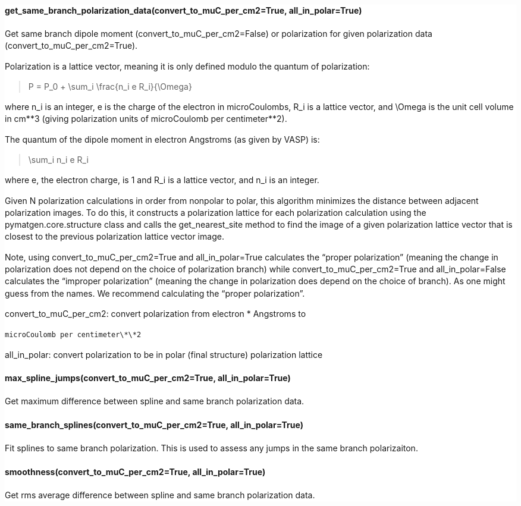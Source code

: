 
#### get_same_branch_polarization_data(convert_to_muC_per_cm2=True, all_in_polar=True)
Get same branch dipole moment (convert_to_muC_per_cm2=False)
or polarization for given polarization data (convert_to_muC_per_cm2=True).

Polarization is a lattice vector, meaning it is only defined modulo the
quantum of polarization:

> P = P_0 + \\sum_i \\frac{n_i e R_i}{\\Omega}

where n_i is an integer, e is the charge of the electron in microCoulombs,
R_i is a lattice vector, and \\Omega is the unit cell volume in cm\*\*3
(giving polarization units of microCoulomb per centimeter\*\*2).

The quantum of the dipole moment in electron Angstroms (as given by VASP) is:

> \\sum_i n_i e R_i

where e, the electron charge, is 1 and R_i is a lattice vector, and n_i is an integer.

Given N polarization calculations in order from nonpolar to polar, this algorithm
minimizes the distance between adjacent polarization images. To do this, it
constructs a polarization lattice for each polarization calculation using the
pymatgen.core.structure class and calls the get_nearest_site method to find the
image of a given polarization lattice vector that is closest to the previous polarization
lattice vector image.

Note, using convert_to_muC_per_cm2=True and all_in_polar=True calculates the “proper
polarization” (meaning the change in polarization does not depend on the choice of
polarization branch) while convert_to_muC_per_cm2=True and all_in_polar=False calculates
the “improper polarization” (meaning the change in polarization does depend on the choice
of branch). As one might guess from the names. We recommend calculating the “proper
polarization”.

convert_to_muC_per_cm2: convert polarization from electron \* Angstroms to

    microCoulomb per centimeter\*\*2

all_in_polar: convert polarization to be in polar (final structure) polarization lattice


#### max_spline_jumps(convert_to_muC_per_cm2=True, all_in_polar=True)
Get maximum difference between spline and same branch polarization data.


#### same_branch_splines(convert_to_muC_per_cm2=True, all_in_polar=True)
Fit splines to same branch polarization. This is used to assess any jumps
in the same branch polarizaiton.


#### smoothness(convert_to_muC_per_cm2=True, all_in_polar=True)
Get rms average difference between spline and same branch polarization data.

